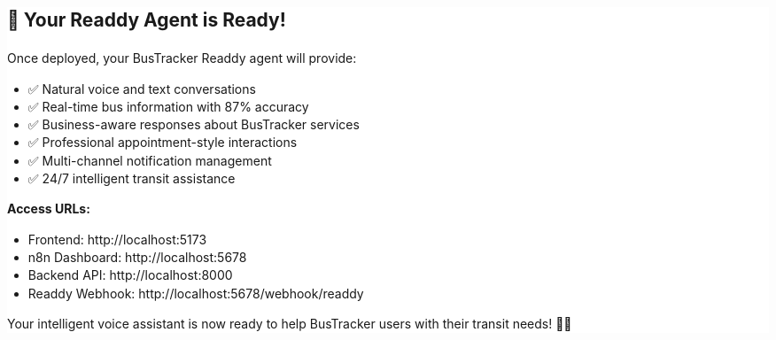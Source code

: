
## 🎉 Your Readdy Agent is Ready!

Once deployed, your BusTracker Readdy agent will provide:
- ✅ Natural voice and text conversations
- ✅ Real-time bus information with 87% accuracy
- ✅ Business-aware responses about BusTracker services
- ✅ Professional appointment-style interactions
- ✅ Multi-channel notification management
- ✅ 24/7 intelligent transit assistance

**Access URLs:**
- Frontend: http://localhost:5173
- n8n Dashboard: http://localhost:5678  
- Backend API: http://localhost:8000
- Readdy Webhook: http://localhost:5678/webhook/readdy

Your intelligent voice assistant is now ready to help BusTracker users with their transit needs! 🚌🎤